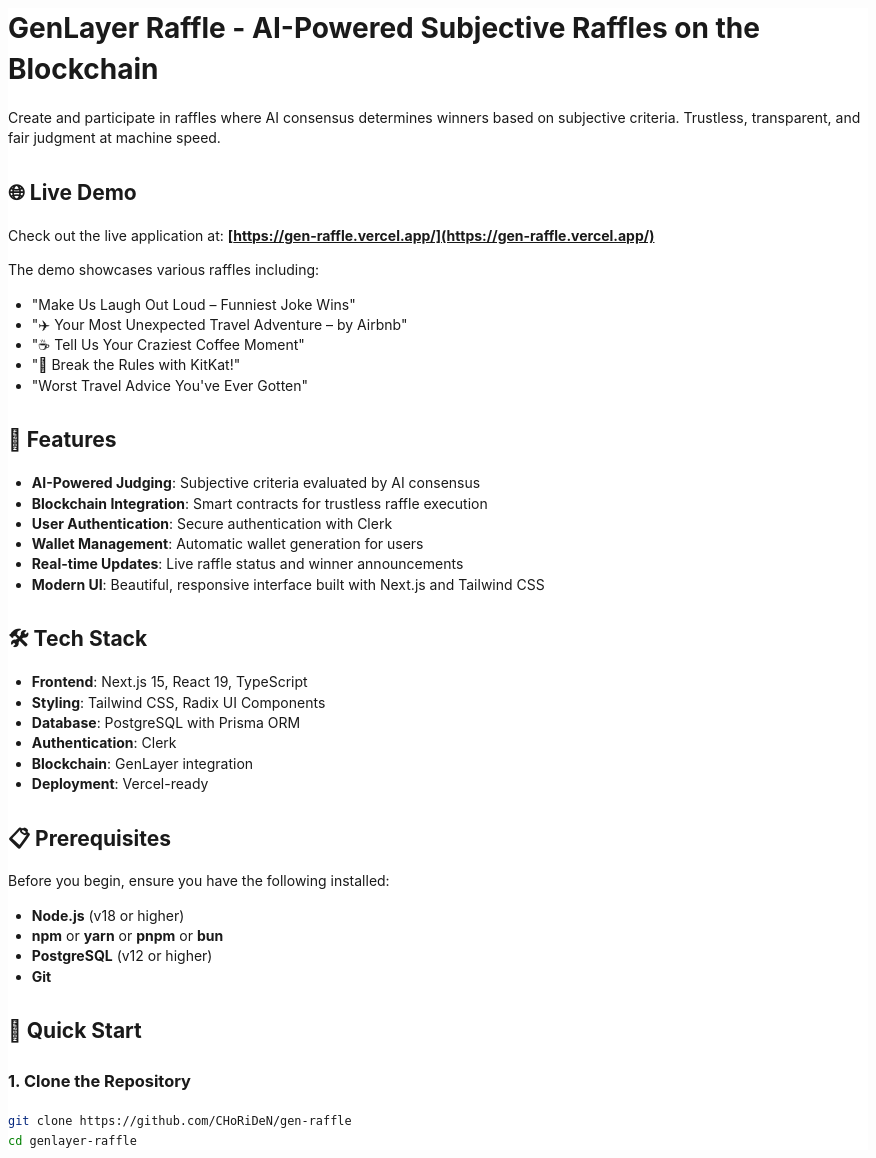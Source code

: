 # GenLayer Raffle - AI-Powered Subjective Raffles on the Blockchain

Create and participate in raffles where AI consensus determines winners based on subjective criteria. Trustless, transparent, and fair judgment at machine speed.

## 🌐 Live Demo

Check out the live application at: **[https://gen-raffle.vercel.app/](https://gen-raffle.vercel.app/)**

The demo showcases various raffles including:
- "Make Us Laugh Out Loud – Funniest Joke Wins"
- "✈️ Your Most Unexpected Travel Adventure – by Airbnb"
- "☕ Tell Us Your Craziest Coffee Moment"
- "🍫 Break the Rules with KitKat!"
- "Worst Travel Advice You've Ever Gotten"

## 🚀 Features

- **AI-Powered Judging**: Subjective criteria evaluated by AI consensus
- **Blockchain Integration**: Smart contracts for trustless raffle execution
- **User Authentication**: Secure authentication with Clerk
- **Wallet Management**: Automatic wallet generation for users
- **Real-time Updates**: Live raffle status and winner announcements
- **Modern UI**: Beautiful, responsive interface built with Next.js and Tailwind CSS

## 🛠️ Tech Stack

- **Frontend**: Next.js 15, React 19, TypeScript
- **Styling**: Tailwind CSS, Radix UI Components
- **Database**: PostgreSQL with Prisma ORM
- **Authentication**: Clerk
- **Blockchain**: GenLayer integration
- **Deployment**: Vercel-ready

## 📋 Prerequisites

Before you begin, ensure you have the following installed:

- **Node.js** (v18 or higher)
- **npm** or **yarn** or **pnpm** or **bun**
- **PostgreSQL** (v12 or higher)
- **Git**

## 🚀 Quick Start

### 1. Clone the Repository

```bash
git clone https://github.com/CHoRiDeN/gen-raffle
cd genlayer-raffle
```
